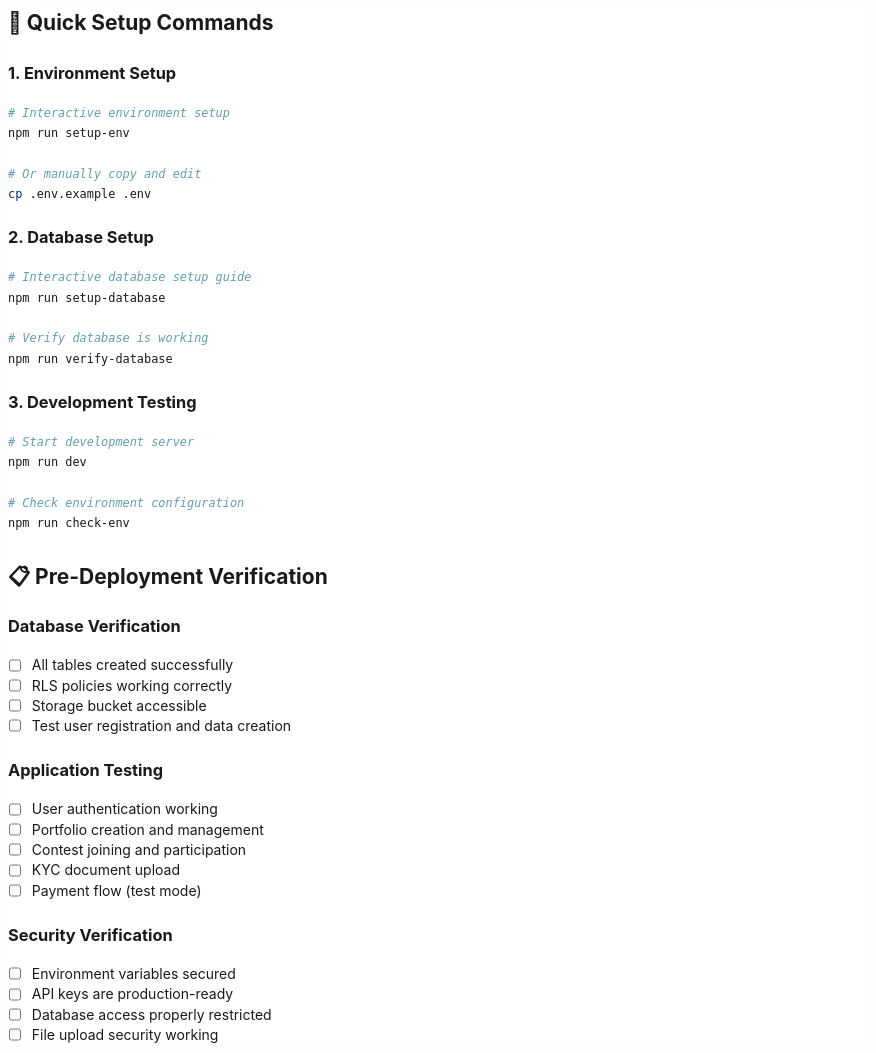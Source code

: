 ## 🚀 Quick Setup Commands

### 1. Environment Setup
```bash
# Interactive environment setup
npm run setup-env

# Or manually copy and edit
cp .env.example .env
```

### 2. Database Setup
```bash
# Interactive database setup guide
npm run setup-database

# Verify database is working
npm run verify-database
```

### 3. Development Testing
```bash
# Start development server
npm run dev

# Check environment configuration
npm run check-env
```

## 📋 Pre-Deployment Verification

### Database Verification
- [ ] All tables created successfully
- [ ] RLS policies working correctly
- [ ] Storage bucket accessible
- [ ] Test user registration and data creation

### Application Testing
- [ ] User authentication working
- [ ] Portfolio creation and management
- [ ] Contest joining and participation
- [ ] KYC document upload
- [ ] Payment flow (test mode)

### Security Verification
- [ ] Environment variables secured
- [ ] API keys are production-ready
- [ ] Database access properly restricted
- [ ] File upload security working
